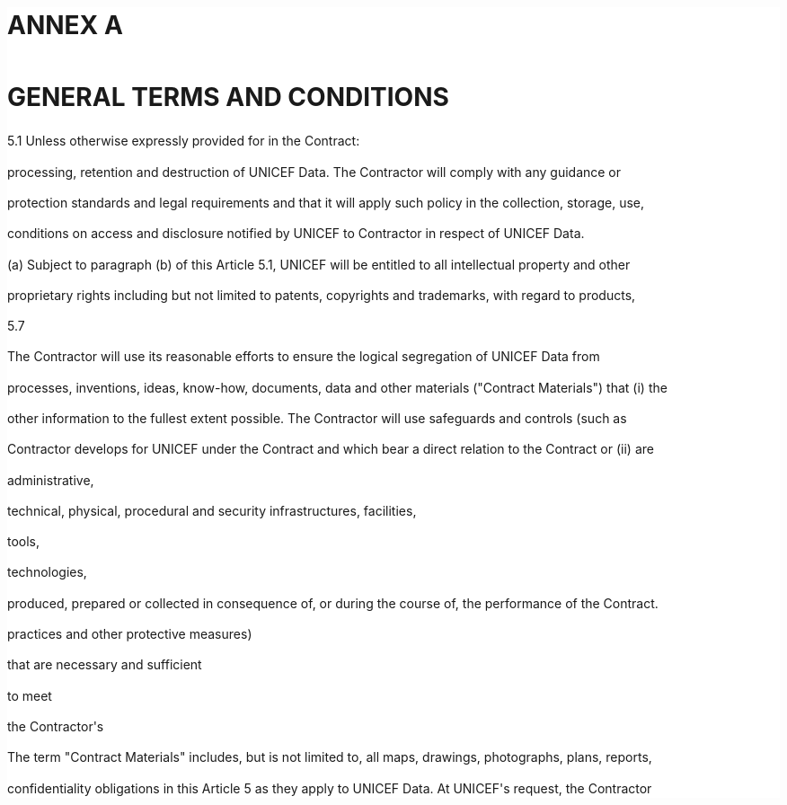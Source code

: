 # ANNEX A
# GENERAL TERMS AND CONDITIONS

5.1 Unless otherwise expressly provided for in the Contract:

processing, retention and destruction of UNICEF Data. The Contractor will comply with any guidance or

protection standards and legal requirements and that it will apply such policy in the collection, storage, use,

conditions on access and disclosure notified by UNICEF to Contractor in respect of UNICEF Data.

(a) Subject to paragraph (b) of this Article 5.1, UNICEF will be entitled to all intellectual property and other

proprietary rights including but not limited to patents, copyrights and trademarks, with regard to products,

5.7

The Contractor will use its reasonable efforts to ensure the logical segregation of UNICEF Data from

processes, inventions, ideas, know-how, documents, data and other materials ("Contract Materials") that (i) the

other information to the fullest extent possible. The Contractor will use safeguards and controls (such as

Contractor develops for UNICEF under the Contract and which bear a direct relation to the Contract or (ii) are

administrative,

technical, physical, procedural and security infrastructures, facilities,

tools,

technologies,

produced, prepared or collected in consequence of, or during the course of, the performance of the Contract.

practices and other protective measures)

that are necessary and sufficient

to meet

the Contractor's

The term "Contract Materials" includes, but is not limited to, all maps, drawings, photographs, plans, reports,

confidentiality obligations in this Article 5 as they apply to UNICEF Data. At UNICEF's request, the Contractor
